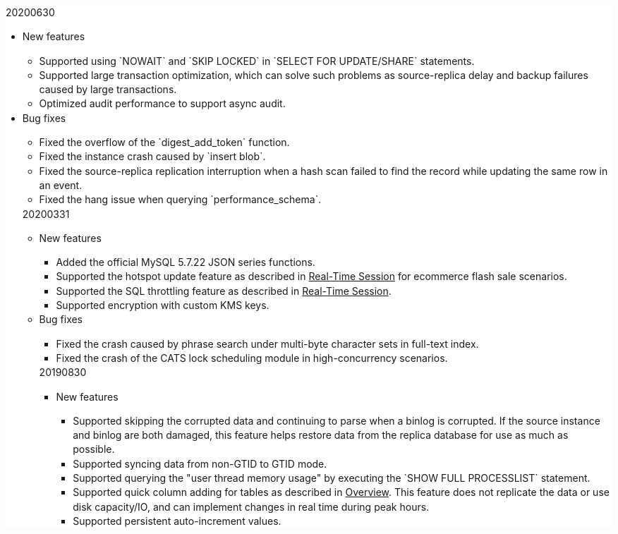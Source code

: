 <tr>	
<td>20200630</td>
<td>
<ul><li>New features</li><ul>
<li>Supported using `NOWAIT` and `SKIP LOCKED` in `SELECT FOR UPDATE/SHARE` statements.</li>
<li>Supported large transaction optimization, which can solve such problems as source-replica delay and backup failures caused by large transactions.</li>
<li>Optimized audit performance to support async audit.</li>
</ul>

<li>Bug fixes</li><ul>
<li>Fixed the overflow of the `digest_add_token` function.</li>
<li>Fixed the instance crash caused by `insert blob`.</li>
<li>Fixed the source-replica replication interruption when a hash scan failed to find the record while updating the same row in an event.</li>
<li>Fixed the hang issue when querying `performance_schema`.</li>
</ul>
</td>
</tr>

<tr>	
<td>20200331</td>
<td>
<ul><li>New features</li><ul>
<li>Added the official MySQL 5.7.22 JSON series functions.</li>
<li>Supported the hotspot update feature as described in <a href="https://www.tencentcloud.com/document/product/1035/48638" target="_blank">Real-Time Session</a> for ecommerce flash sale scenarios.</li>
<li>Supported the SQL throttling feature as described in <a href="https://intl.cloud.tencent.com/document/product/1035/48638" target="_blank">Real-Time Session</a>.</li>
<li>Supported encryption with custom KMS keys.</li>
</ul>

<li>Bug fixes</li><ul>
<li>Fixed the crash caused by phrase search under multi-byte character sets in full-text index.</li>
<li>Fixed the crash of the CATS lock scheduling module in high-concurrency scenarios.</li>
</ul>
</td>
</tr>

<tr>	
<td>20190830</td>
<td>
<ul><li>New features</li><ul>
<li>Supported skipping the corrupted data and continuing to parse when a binlog is corrupted. If the source instance and binlog are both damaged, this feature helps restore data from the replica database for use as much as possible.</li>
<li>Supported syncing data from non-GTID to GTID mode.</li>
<li>Supported querying the "user thread memory usage" by executing the `SHOW FULL PROCESSLIST` statement.</li>
<li>Supported quick column adding for tables as described in <a href="https://intl.cloud.tencent.com/document/product/236/35988" target="_blank">Overview</a>. This feature does not replicate the data or use disk capacity/IO, and can implement changes in real time during peak hours.</li>
<li>Supported persistent auto-increment values.</li>
</ul>

